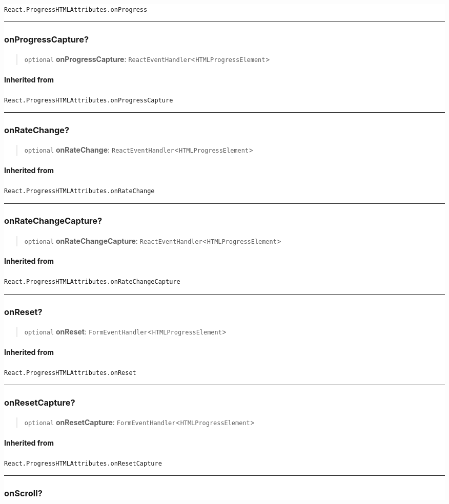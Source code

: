 `React.ProgressHTMLAttributes.onProgress`

***

### onProgressCapture?

> `optional` **onProgressCapture**: `ReactEventHandler`\<`HTMLProgressElement`\>

#### Inherited from

`React.ProgressHTMLAttributes.onProgressCapture`

***

### onRateChange?

> `optional` **onRateChange**: `ReactEventHandler`\<`HTMLProgressElement`\>

#### Inherited from

`React.ProgressHTMLAttributes.onRateChange`

***

### onRateChangeCapture?

> `optional` **onRateChangeCapture**: `ReactEventHandler`\<`HTMLProgressElement`\>

#### Inherited from

`React.ProgressHTMLAttributes.onRateChangeCapture`

***

### onReset?

> `optional` **onReset**: `FormEventHandler`\<`HTMLProgressElement`\>

#### Inherited from

`React.ProgressHTMLAttributes.onReset`

***

### onResetCapture?

> `optional` **onResetCapture**: `FormEventHandler`\<`HTMLProgressElement`\>

#### Inherited from

`React.ProgressHTMLAttributes.onResetCapture`

***

### onScroll?
